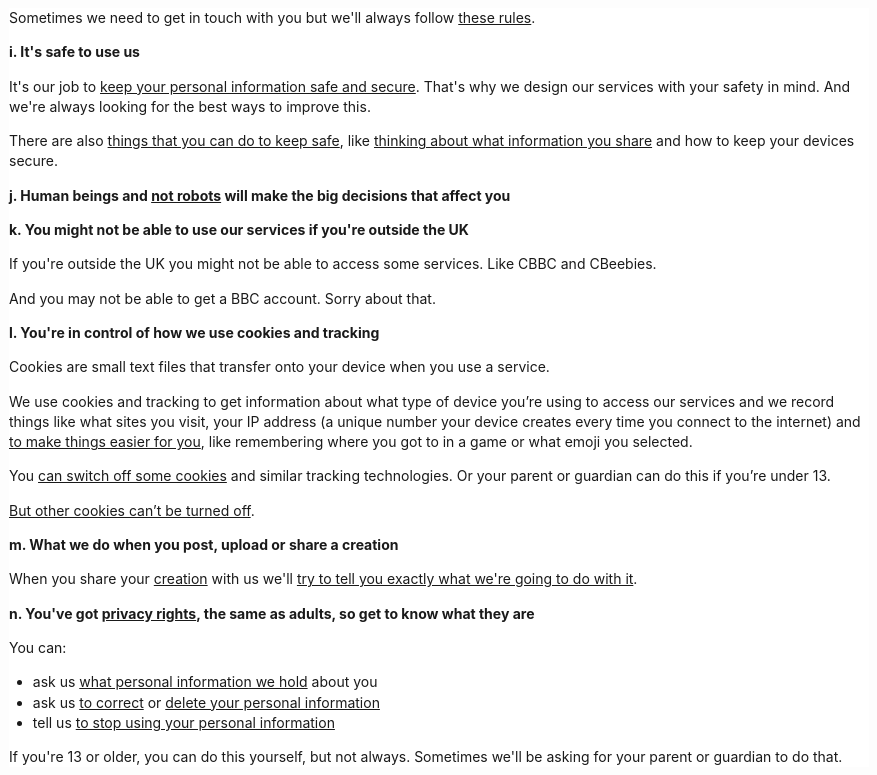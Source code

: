Sometimes we need to get in touch with you but we'll always follow [these rules](https://www.bbc.co.uk/usingthebbc/privacy-policy/#833f5613d0ead3584c83cba814a958a5).

**i. It's safe to use us**

It's our job to [keep your personal information safe and secure](https://www.bbc.co.uk/usingthebbc/privacy-policy/#a4754401b9338c76c84e37bb0250bc8e). That's why we design our services with your safety in mind. And we're always looking for the best ways to improve this.

There are also [things that you can do to keep safe](https://www.bbc.co.uk/cbbc/watch/p01g2pt6), like [thinking about what information you share](https://www.bbc.co.uk/programmes/articles/442GW0f6QRHCJN3RKJCxmgH/safer-internet-day?intc_type=mixedcards&intc_location=schoolreport&intc_campaign=schoolreport&intc_linkname=vidclip_onlinesafety_contentcard4) and how to keep your devices secure.

**j. Human beings and [not robots](https://www.bbc.co.uk/usingthebbc/privacy/how-is-my-info-being-used-to-make-decisions/) will make the big decisions that affect you**

**k. You might not be able to use our services if you're outside the UK**

If you're outside the UK you might not be able to access some services. Like CBBC and CBeebies.

And you may not be able to get a BBC account. Sorry about that.

**l. You're in control of how we use cookies and tracking**

Cookies are small text files that transfer onto your device when you use a service.

We use cookies and tracking to get information about what type of device you’re using to access our services and we record things like what sites you visit, your IP address (a unique number your device creates every time you connect to the internet) and [to make things easier for you](https://www.bbc.co.uk/usingthebbc/privacy-policy/#76c2dd3c9edcdd72d45e474bb33c0eed), like remembering where you got to in a game or what emoji you selected.

You [can switch off some cookies](https://www.bbc.co.uk/usingthebbc/cookies/how-can-i-change-my-bbc-cookie-settings/) and similar tracking technologies. Or your parent or guardian can do this if you’re under 13.

[But other cookies can’t be turned off](https://www.bbc.co.uk/usingthebbc/privacy-policy/#76c2dd3c9edcdd72d45e474bb33c0eed).

**m. What we do when you post, upload or share a creation**

When you share your [creation](https://www.bbc.co.uk/usingthebbc/terms-of-use/#349d7bccaa27c197ed02856d14c6b7b9) with us we'll [try to tell you exactly what we're going to do with it](https://www.bbc.co.uk/usingthebbc/terms/what-can-the-bbc-do-with-the-content-that-i-post/).

**n. You've got [privacy rights](https://www.bbc.co.uk/usingthebbc/privacy/what-are-my-rights/), the same as adults, so get to know what they are**

You can:

*   ask us [what personal information we hold](https://www.bbc.co.uk/usingthebbc/privacy/what-info-do-you-have-about-me/) about you
*   ask us [to correct](https://www.bbc.co.uk/usingthebbc/privacy/how-do-i-change-my-info/) or [delete your personal information](https://www.bbc.co.uk/usingthebbc/privacy/can-i-delete-my-data/)
*   tell us [to stop using your personal information](https://www.bbc.co.uk/usingthebbc/privacy/how-can-i-stop-you-using-my-personal-info/)

If you're 13 or older, you can do this yourself, but not always. Sometimes we'll be asking for your parent or guardian to do that.
